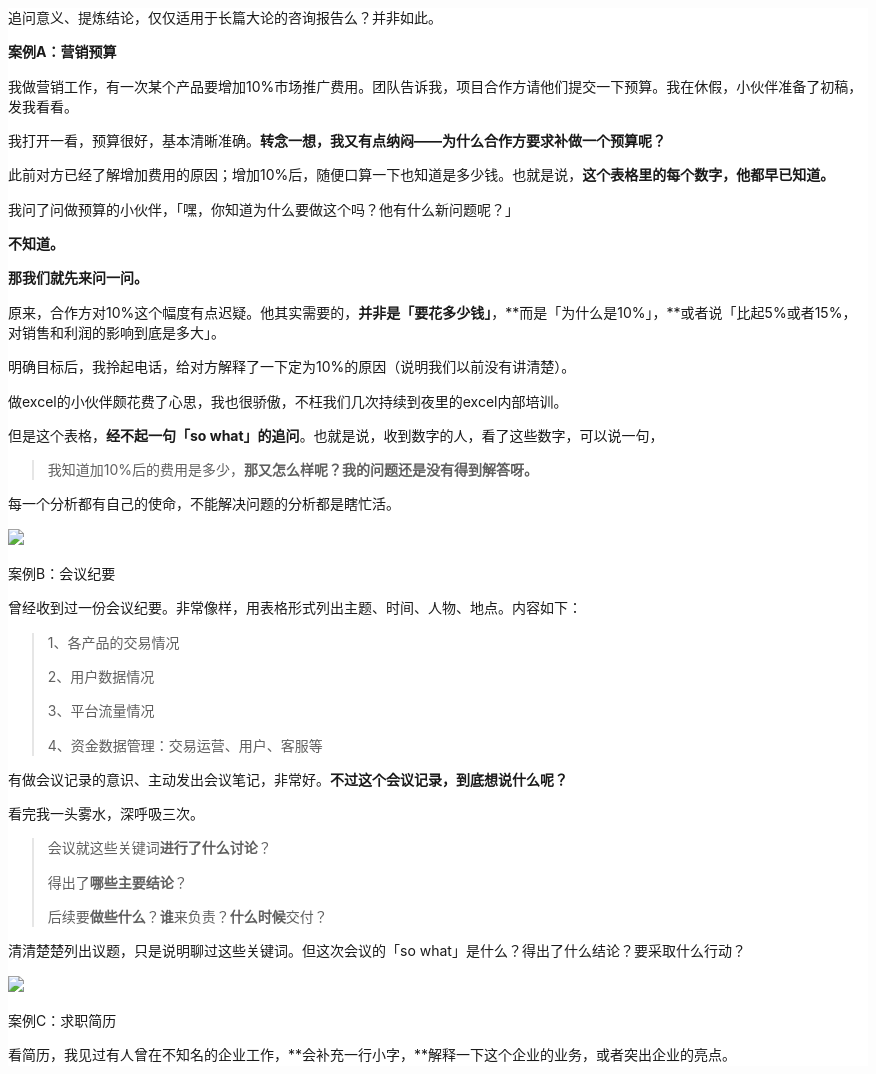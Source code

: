 追问意义、提炼结论，仅仅适用于长篇大论的咨询报告么？并非如此。

**案例A：营销预算**  


我做营销工作，有一次某个产品要增加10%市场推广费用。团队告诉我，项目合作方请他们提交一下预算。我在休假，小伙伴准备了初稿，发我看看。

我打开一看，预算很好，基本清晰准确。**转念一想，我又有点纳闷——为什么合作方要求补做一个预算呢？**

此前对方已经了解增加费用的原因；增加10%后，随便口算一下也知道是多少钱。也就是说，**这个表格里的每个数字，他都早已知道。**

我问了问做预算的小伙伴，「嘿，你知道为什么要做这个吗？他有什么新问题呢？」

**不知道。**

**那我们就先来问一问。**

原来，合作方对10%这个幅度有点迟疑。他其实需要的，**并非是「要花多少钱」**，**而是「为什么是10%」，**或者说「比起5%或者15%，对销售和利润的影响到底是多大」。

明确目标后，我拎起电话，给对方解释了一下定为10%的原因（说明我们以前没有讲清楚）。

做excel的小伙伴颇花费了心思，我也很骄傲，不枉我们几次持续到夜里的excel内部培训。

但是这个表格，**经不起一句「so what」的追问**。也就是说，收到数字的人，看了这些数字，可以说一句，

> 我知道加10%后的费用是多少，**那又怎么样呢？我的问题还是没有得到解答呀。**

每一个分析都有自己的使命，不能解决问题的分析都是瞎忙活。

![](https://mmbiz.qpic.cn/mmbiz_jpg/hescne3hAV9TDWjk5vqNdZO5o8TicuSND7lAp5nYSYNwHc6PpM8YTyKCstXUcc5j4Ne5V219qeUI7KGtQrRTz4g/640?wx_fmt=jpeg&tp=webp&wxfrom=5&wx_lazy=1&wx_co=1)

案例B：会议纪要

曾经收到过一份会议纪要。非常像样，用表格形式列出主题、时间、人物、地点。内容如下：

> 1、各产品的交易情况
>
> 2、用户数据情况
>
> 3、平台流量情况
>
> 4、资金数据管理：交易运营、用户、客服等

有做会议记录的意识、主动发出会议笔记，非常好。**不过这个会议记录，到底想说什么呢？**  


看完我一头雾水，深呼吸三次。

> 会议就这些关键词**进行了什么讨论**？
>
> 得出了**哪些主要结论**？
>
> 后续要**做些什么**？**谁**来负责？**什么时候**交付？

清清楚楚列出议题，只是说明聊过这些关键词。但这次会议的「so what」是什么？得出了什么结论？要采取什么行动？

![](https://mmbiz.qpic.cn/mmbiz_jpg/hescne3hAV9TDWjk5vqNdZO5o8TicuSNDg6zbbdn5zjv1iaJI0aZVxuuXEHxXoOxQJQDxbfBej0AUZ62uz5vRUvA/640?wx_fmt=jpeg&tp=webp&wxfrom=5&wx_lazy=1&wx_co=1)

案例C：求职简历

看简历，我见过有人曾在不知名的企业工作，**会补充一行小字，**解释一下这个企业的业务，或者突出企业的亮点。
